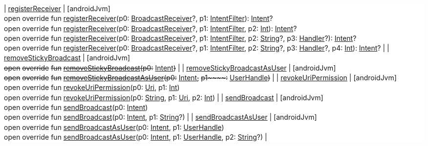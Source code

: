 | [registerReceiver](../../com.ugisozols.shoppinglistapp.presentation/-main-activity/index.html#369060837%2FFunctions%2F-451970049) | [androidJvm]<br>open override fun [registerReceiver](../../com.ugisozols.shoppinglistapp.presentation/-main-activity/index.html#369060837%2FFunctions%2F-451970049)(p0: [BroadcastReceiver](https://developer.android.com/reference/kotlin/android/content/BroadcastReceiver.html)?, p1: [IntentFilter](https://developer.android.com/reference/kotlin/android/content/IntentFilter.html)): [Intent](https://developer.android.com/reference/kotlin/android/content/Intent.html)?<br>open override fun [registerReceiver](../../com.ugisozols.shoppinglistapp.presentation/-main-activity/index.html#180699224%2FFunctions%2F-451970049)(p0: [BroadcastReceiver](https://developer.android.com/reference/kotlin/android/content/BroadcastReceiver.html)?, p1: [IntentFilter](https://developer.android.com/reference/kotlin/android/content/IntentFilter.html), p2: [Int](https://kotlinlang.org/api/latest/jvm/stdlib/kotlin/-int/index.html)): [Intent](https://developer.android.com/reference/kotlin/android/content/Intent.html)?<br>open override fun [registerReceiver](../../com.ugisozols.shoppinglistapp.presentation/-main-activity/index.html#1896280668%2FFunctions%2F-451970049)(p0: [BroadcastReceiver](https://developer.android.com/reference/kotlin/android/content/BroadcastReceiver.html)?, p1: [IntentFilter](https://developer.android.com/reference/kotlin/android/content/IntentFilter.html), p2: [String](https://kotlinlang.org/api/latest/jvm/stdlib/kotlin/-string/index.html)?, p3: [Handler](https://developer.android.com/reference/kotlin/android/os/Handler.html)?): [Intent](https://developer.android.com/reference/kotlin/android/content/Intent.html)?<br>open override fun [registerReceiver](../../com.ugisozols.shoppinglistapp.presentation/-main-activity/index.html#-444475007%2FFunctions%2F-451970049)(p0: [BroadcastReceiver](https://developer.android.com/reference/kotlin/android/content/BroadcastReceiver.html)?, p1: [IntentFilter](https://developer.android.com/reference/kotlin/android/content/IntentFilter.html), p2: [String](https://kotlinlang.org/api/latest/jvm/stdlib/kotlin/-string/index.html)?, p3: [Handler](https://developer.android.com/reference/kotlin/android/os/Handler.html)?, p4: [Int](https://kotlinlang.org/api/latest/jvm/stdlib/kotlin/-int/index.html)): [Intent](https://developer.android.com/reference/kotlin/android/content/Intent.html)? |
| [removeStickyBroadcast](../../com.ugisozols.shoppinglistapp.presentation/-main-activity/index.html#-1734837009%2FFunctions%2F-451970049) | [androidJvm]<br>~~open~~ ~~override~~ ~~fun~~ [~~removeStickyBroadcast~~](../../com.ugisozols.shoppinglistapp.presentation/-main-activity/index.html#-1734837009%2FFunctions%2F-451970049)~~(~~~~p0~~~~:~~ [Intent](https://developer.android.com/reference/kotlin/android/content/Intent.html)~~)~~ |
| [removeStickyBroadcastAsUser](../../com.ugisozols.shoppinglistapp.presentation/-main-activity/index.html#588277431%2FFunctions%2F-451970049) | [androidJvm]<br>~~open~~ ~~override~~ ~~fun~~ [~~removeStickyBroadcastAsUser~~](../../com.ugisozols.shoppinglistapp.presentation/-main-activity/index.html#588277431%2FFunctions%2F-451970049)~~(~~~~p0~~~~:~~ [Intent](https://developer.android.com/reference/kotlin/android/content/Intent.html)~~,~~ ~~p1~~~~:~~ [UserHandle](https://developer.android.com/reference/kotlin/android/os/UserHandle.html)~~)~~ |
| [revokeUriPermission](../../com.ugisozols.shoppinglistapp.presentation/-main-activity/index.html#-1459364395%2FFunctions%2F-451970049) | [androidJvm]<br>open override fun [revokeUriPermission](../../com.ugisozols.shoppinglistapp.presentation/-main-activity/index.html#-1459364395%2FFunctions%2F-451970049)(p0: [Uri](https://developer.android.com/reference/kotlin/android/net/Uri.html), p1: [Int](https://kotlinlang.org/api/latest/jvm/stdlib/kotlin/-int/index.html))<br>open override fun [revokeUriPermission](../../com.ugisozols.shoppinglistapp.presentation/-main-activity/index.html#-401097840%2FFunctions%2F-451970049)(p0: [String](https://kotlinlang.org/api/latest/jvm/stdlib/kotlin/-string/index.html), p1: [Uri](https://developer.android.com/reference/kotlin/android/net/Uri.html), p2: [Int](https://kotlinlang.org/api/latest/jvm/stdlib/kotlin/-int/index.html)) |
| [sendBroadcast](../../com.ugisozols.shoppinglistapp.presentation/-main-activity/index.html#689861098%2FFunctions%2F-451970049) | [androidJvm]<br>open override fun [sendBroadcast](../../com.ugisozols.shoppinglistapp.presentation/-main-activity/index.html#689861098%2FFunctions%2F-451970049)(p0: [Intent](https://developer.android.com/reference/kotlin/android/content/Intent.html))<br>open override fun [sendBroadcast](../../com.ugisozols.shoppinglistapp.presentation/-main-activity/index.html#281415540%2FFunctions%2F-451970049)(p0: [Intent](https://developer.android.com/reference/kotlin/android/content/Intent.html), p1: [String](https://kotlinlang.org/api/latest/jvm/stdlib/kotlin/-string/index.html)?) |
| [sendBroadcastAsUser](../../com.ugisozols.shoppinglistapp.presentation/-main-activity/index.html#288711986%2FFunctions%2F-451970049) | [androidJvm]<br>open override fun [sendBroadcastAsUser](../../com.ugisozols.shoppinglistapp.presentation/-main-activity/index.html#288711986%2FFunctions%2F-451970049)(p0: [Intent](https://developer.android.com/reference/kotlin/android/content/Intent.html), p1: [UserHandle](https://developer.android.com/reference/kotlin/android/os/UserHandle.html))<br>open override fun [sendBroadcastAsUser](../../com.ugisozols.shoppinglistapp.presentation/-main-activity/index.html#546382636%2FFunctions%2F-451970049)(p0: [Intent](https://developer.android.com/reference/kotlin/android/content/Intent.html), p1: [UserHandle](https://developer.android.com/reference/kotlin/android/os/UserHandle.html), p2: [String](https://kotlinlang.org/api/latest/jvm/stdlib/kotlin/-string/index.html)?) |